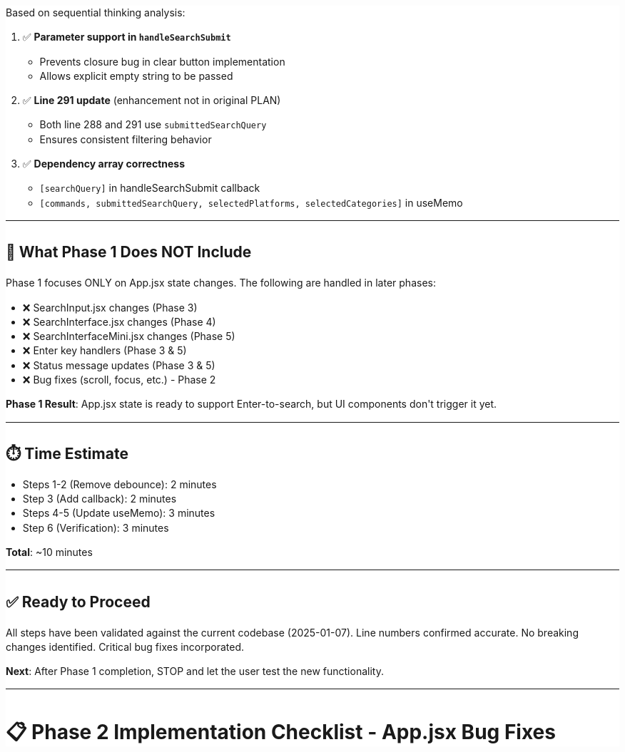 Based on sequential thinking analysis:

1. ✅ **Parameter support in `handleSearchSubmit`**
   - Prevents closure bug in clear button implementation
   - Allows explicit empty string to be passed

2. ✅ **Line 291 update** (enhancement not in original PLAN)
   - Both line 288 and 291 use `submittedSearchQuery`
   - Ensures consistent filtering behavior

3. ✅ **Dependency array correctness**
   - `[searchQuery]` in handleSearchSubmit callback
   - `[commands, submittedSearchQuery, selectedPlatforms, selectedCategories]` in useMemo

---

## 🚧 What Phase 1 Does NOT Include

Phase 1 focuses ONLY on App.jsx state changes. The following are handled in later phases:

- ❌ SearchInput.jsx changes (Phase 3)
- ❌ SearchInterface.jsx changes (Phase 4)
- ❌ SearchInterfaceMini.jsx changes (Phase 5)
- ❌ Enter key handlers (Phase 3 & 5)
- ❌ Status message updates (Phase 3 & 5)
- ❌ Bug fixes (scroll, focus, etc.) - Phase 2

**Phase 1 Result**: App.jsx state is ready to support Enter-to-search, but UI components don't trigger it yet.

---

## ⏱️ Time Estimate

- Steps 1-2 (Remove debounce): 2 minutes
- Step 3 (Add callback): 2 minutes
- Steps 4-5 (Update useMemo): 3 minutes
- Step 6 (Verification): 3 minutes

**Total**: ~10 minutes

---

## ✅ Ready to Proceed

All steps have been validated against the current codebase (2025-01-07).
Line numbers confirmed accurate.
No breaking changes identified.
Critical bug fixes incorporated.

**Next**: After Phase 1 completion, STOP and let the user test the new functionality.

---

# 📋 Phase 2 Implementation Checklist - App.jsx Bug Fixes
